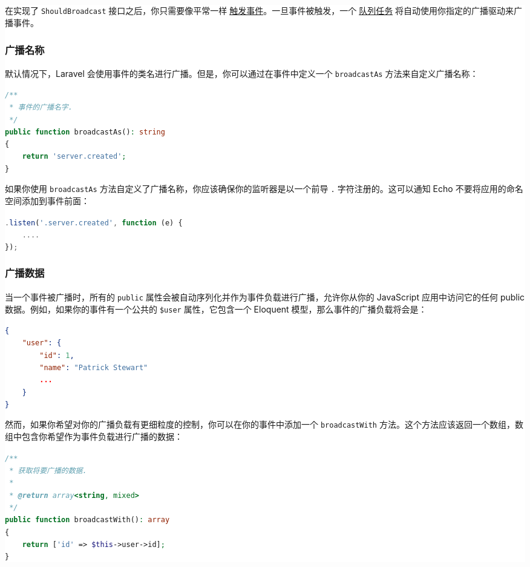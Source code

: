 在实现了 `ShouldBroadcast` 接口之后，你只需要像平常一样 [触发事件](/docs/11/digging-deeper/events)。一旦事件被触发，一个 [队列任务](/docs/11/digging-deeper/queues) 将自动使用你指定的广播驱动来广播事件。

### 广播名称

默认情况下，Laravel 会使用事件的类名进行广播。但是，你可以通过在事件中定义一个 `broadcastAs` 方法来自定义广播名称：

```php
/**
 * 事件的广播名字.
 */
public function broadcastAs(): string
{
    return 'server.created';
}
```

如果你使用 `broadcastAs` 方法自定义了广播名称，你应该确保你的监听器是以一个前导 `.` 字符注册的。这可以通知 Echo 不要将应用的命名空间添加到事件前面：

```js
.listen('.server.created', function (e) {
    ....
});
```

<a name="broadcast-data"></a>

### 广播数据

当一个事件被广播时，所有的 `public` 属性会被自动序列化并作为事件负载进行广播，允许你从你的 JavaScript 应用中访问它的任何 public 数据。例如，如果你的事件有一个公共的 `$user` 属性，它包含一个 Eloquent 模型，那么事件的广播负载将会是：

```json
{
    "user": {
        "id": 1,
        "name": "Patrick Stewart"
        ...
    }
}
```

然而，如果你希望对你的广播负载有更细粒度的控制，你可以在你的事件中添加一个 `broadcastWith` 方法。这个方法应该返回一个数组，数组中包含你希望作为事件负载进行广播的数据：

```php
/**
 * 获取将要广播的数据.
 *
 * @return array<string, mixed>
 */
public function broadcastWith(): array
{
    return ['id' => $this->user->id];
}
```

<a name="broadcast-queue"></a>
